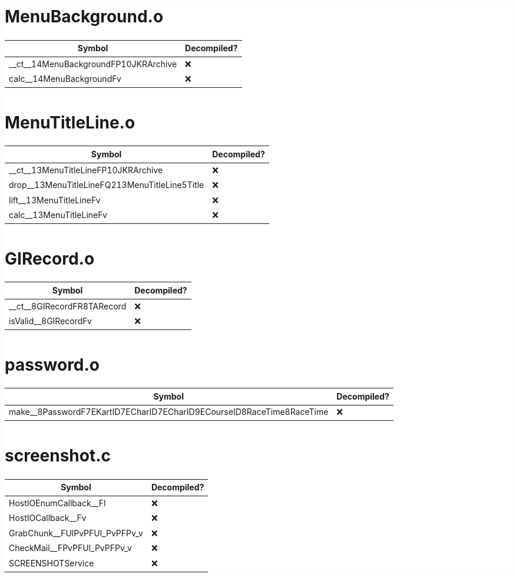 
# MenuBackground.o
| Symbol | Decompiled? |
| ------------- | ------------- |
| __ct__14MenuBackgroundFP10JKRArchive | :x: |
| calc__14MenuBackgroundFv | :x: |


# MenuTitleLine.o
| Symbol | Decompiled? |
| ------------- | ------------- |
| __ct__13MenuTitleLineFP10JKRArchive | :x: |
| drop__13MenuTitleLineFQ213MenuTitleLine5Title | :x: |
| lift__13MenuTitleLineFv | :x: |
| calc__13MenuTitleLineFv | :x: |


# GIRecord.o
| Symbol | Decompiled? |
| ------------- | ------------- |
| __ct__8GIRecordFR8TARecord | :x: |
| isValid__8GIRecordFv | :x: |


# password.o
| Symbol | Decompiled? |
| ------------- | ------------- |
| make__8PasswordF7EKartID7ECharID7ECharID9ECourseID8RaceTime8RaceTime | :x: |


# screenshot.c
| Symbol | Decompiled? |
| ------------- | ------------- |
| HostIOEnumCallback__Fl | :x: |
| HostIOCallback__Fv | :x: |
| GrabChunk__FUlPvPFUl_PvPFPv_v | :x: |
| CheckMail__FPvPFUl_PvPFPv_v | :x: |
| SCREENSHOTService | :x: |


